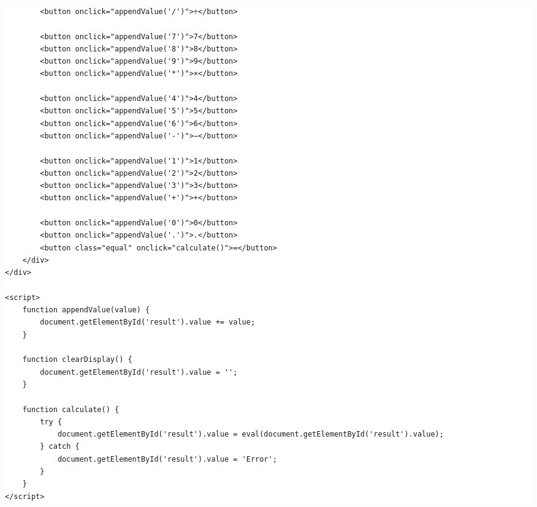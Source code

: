             <button onclick="appendValue('/')">÷</button>

            <button onclick="appendValue('7')">7</button>
            <button onclick="appendValue('8')">8</button>
            <button onclick="appendValue('9')">9</button>
            <button onclick="appendValue('*')">×</button>

            <button onclick="appendValue('4')">4</button>
            <button onclick="appendValue('5')">5</button>
            <button onclick="appendValue('6')">6</button>
            <button onclick="appendValue('-')">−</button>

            <button onclick="appendValue('1')">1</button>
            <button onclick="appendValue('2')">2</button>
            <button onclick="appendValue('3')">3</button>
            <button onclick="appendValue('+')">+</button>

            <button onclick="appendValue('0')">0</button>
            <button onclick="appendValue('.')">.</button>
            <button class="equal" onclick="calculate()">=</button>
        </div>
    </div>

    <script>
        function appendValue(value) {
            document.getElementById('result').value += value;
        }

        function clearDisplay() {
            document.getElementById('result').value = '';
        }

        function calculate() {
            try {
                document.getElementById('result').value = eval(document.getElementById('result').value);
            } catch {
                document.getElementById('result').value = 'Error';
            }
        }
    </script>
</body>
</html>
    
